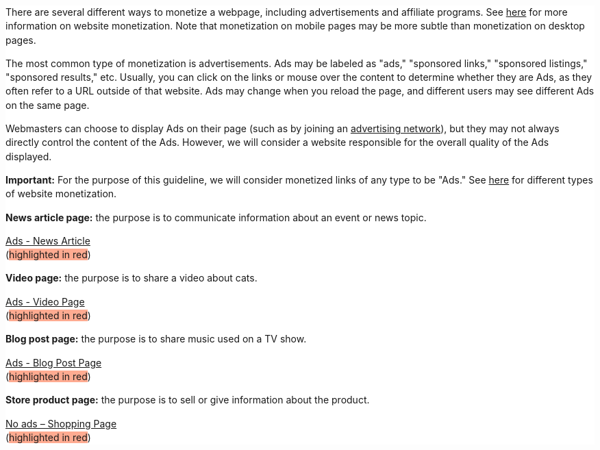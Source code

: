 There are several different ways to monetize a webpage, including advertisements and affiliate programs. See [here](http://en.wikipedia.org/wiki/Website_monetization) for more information on website monetization. Note that monetization on mobile pages may be more subtle than monetization on desktop pages.

The most common type of monetization is advertisements. Ads may be labeled as "ads," "sponsored links," "sponsored listings," "sponsored results," etc. Usually, you can click on the links or mouse over the content to determine whether they are Ads, as they often refer to a URL outside of that website. Ads may change when you reload the page, and different users may see different Ads on the same page.

Webmasters can choose to display Ads on their page (such as by joining an [advertising network](http://en.wikipedia.org/wiki/Advertising_network)), but they may not always directly control the content of the Ads. However, we will consider a website responsible for the overall quality of the Ads displayed.

**Important:** For the purpose of this guideline, we will consider monetized links of any type to be "Ads." See [here](http://en.wikipedia.org/wiki/Website_monetization) for different types of website monetization.

<div class="examples">
<div class="example">
<div class="results">
<div class="result">

**News article page:** the purpose is to communicate information about an event or news topic.

[Ads - News Article](https://guidelines.raterhub.com/images/2.4.news.Ads.jpg)  
(<span style="background-color: #ffab91">highlighted in red</span>)

</div>
<div class="result">

**Video page:** the purpose is to share a video about cats.

[Ads - Video Page](https://guidelines.raterhub.com/images/EngineerGuideCatsAd.jpg)  
(<span style="background-color: #ffab91">highlighted in red</span>)

</div>
<div class="result">

**Blog post page:** the purpose is to share music used on a TV show.

[Ads - Blog Post Page](https://guidelines.raterhub.com/images/PQ.2.2.9a.jpg)  
(<span style="background-color: #ffab91">highlighted in red</span>)

</div>
<div class="result">

**Store product page:** the purpose is to sell or give information about the product.

[No ads – Shopping Page](https://guidelines.raterhub.com/images/2.2.4-Ads.jpg)  
(<span style="background-color: #ffab91">highlighted in red</span>)

</div>
</div>
</div>
</div>
